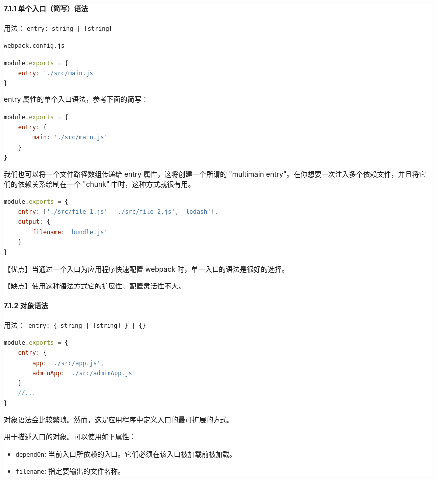 #### 7.1.1 单个入口（简写）语法

用法： `entry: string | [string]`

`webpack.config.js`

```js
module.exports = {
	entry: './src/main.js'
}
```

entry 属性的单个入口语法，参考下面的简写：

```js
module.exports = {
	entry: {
		main: './src/main.js'
	}
}
```

我们也可以将一个文件路径数组传递给 entry 属性，这将创建一个所谓的 "multimain entry"。在你想要一次注入多个依赖文件，并且将它们的依赖关系绘制在一个 "chunk" 中时，这种方式就很有用。

```js
module.exports = {
	entry: ['./src/file_1.js', './src/file_2.js', 'lodash'],
	output: {
		filename: 'bundle.js'
	}
}
```

【优点】当通过一个入口为应用程序快速配置 webpack 时，单一入口的语法是很好的选择。

【缺点】使用这种语法方式它的扩展性、配置灵活性不大。

#### 7.1.2 对象语法

用法：` entry: { string | [string] } | {}`

```js
module.exports = {
	entry: {
		app: './src/app.js',
		adminApp: './src/adminApp.js'
	}
	//...
}
```

对象语法会比较繁琐。然而，这是应用程序中定义入口的最可扩展的方式。

用于描述入口的对象。可以使用如下属性：

- `dependOn`: 当前入口所依赖的入口。它们必须在该入口被加载前被加载。

- `filename`: 指定要输出的文件名称。
